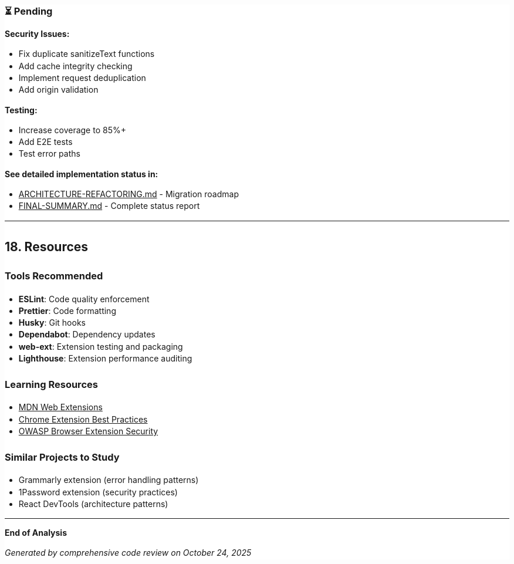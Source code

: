 ### ⏳ Pending

**Security Issues:**
- Fix duplicate sanitizeText functions
- Add cache integrity checking
- Implement request deduplication
- Add origin validation

**Testing:**
- Increase coverage to 85%+
- Add E2E tests
- Test error paths

**See detailed implementation status in:**
- [ARCHITECTURE-REFACTORING.md](./ARCHITECTURE-REFACTORING.md) - Migration roadmap
- [FINAL-SUMMARY.md](./FINAL-SUMMARY.md) - Complete status report

---

## 18. Resources

### Tools Recommended
- **ESLint**: Code quality enforcement
- **Prettier**: Code formatting
- **Husky**: Git hooks
- **Dependabot**: Dependency updates
- **web-ext**: Extension testing and packaging
- **Lighthouse**: Extension performance auditing

### Learning Resources
- [MDN Web Extensions](https://developer.mozilla.org/en-US/docs/Mozilla/Add-ons/WebExtensions)
- [Chrome Extension Best Practices](https://developer.chrome.com/docs/extensions/mv3/security/)
- [OWASP Browser Extension Security](https://cheatsheetseries.owasp.org/cheatsheets/HTML5_Security_Cheat_Sheet.html)

### Similar Projects to Study
- Grammarly extension (error handling patterns)
- 1Password extension (security practices)
- React DevTools (architecture patterns)

---

**End of Analysis**

*Generated by comprehensive code review on October 24, 2025*
